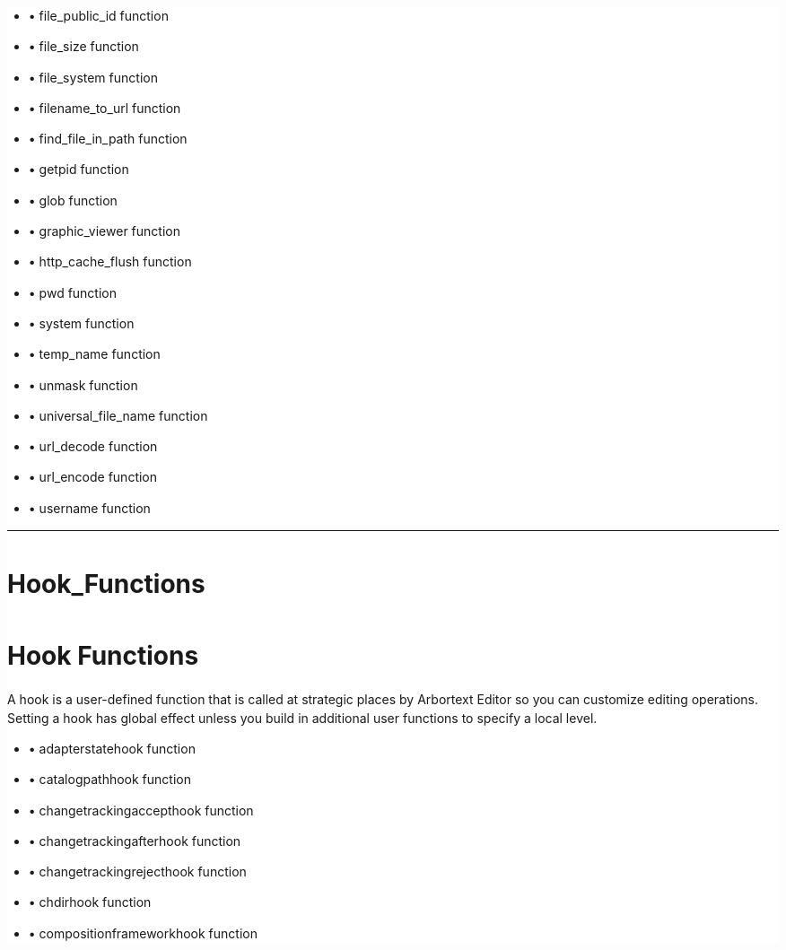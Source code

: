 - • file_public_id function

- • file_size function

- • file_system function

- • filename_to_url function

- • find_file_in_path function

- • getpid function

- • glob function

- • graphic_viewer function

- • http_cache_flush function

- • pwd function

- • system function

- • temp_name function

- • unmask function

- • universal_file_name function

- • url_decode function

- • url_encode function

- • username function



---

# Hook_Functions

# Hook Functions



A hook is a user-defined function that is called at strategic places by Arbortext Editor so you can customize editing operations. Setting a hook has global effect unless you build in additional user functions to specify a local level.

- • adapterstatehook function

- • catalogpathhook function

- • changetrackingaccepthook function

- • changetrackingafterhook function

- • changetrackingrejecthook function

- • chdirhook function

- • compositionframeworkhook function
